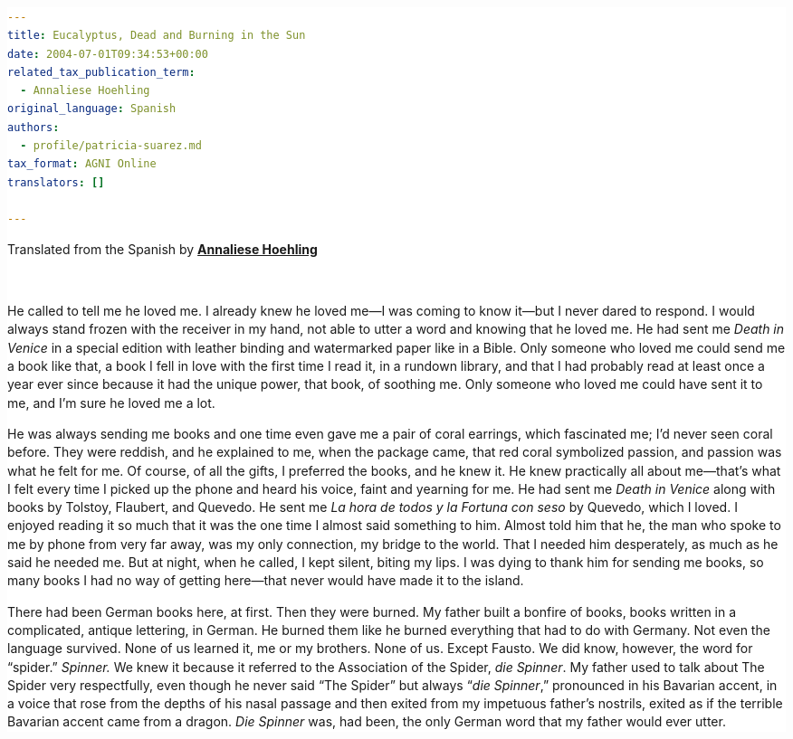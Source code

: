 ```yaml
---
title: Eucalyptus, Dead and Burning in the Sun
date: 2004-07-01T09:34:53+00:00
related_tax_publication_term:
  - Annaliese Hoehling
original_language: Spanish
authors:
  - profile/patricia-suarez.md
tax_format: AGNI Online
translators: []

---
```

Translated from the Spanish by [**Annaliese Hoehling**][1]

&nbsp;

He called to tell me he loved me. I already knew he loved me—I was coming to know it—but I never dared to respond. I would always stand frozen with the receiver in my hand, not able to utter a word and knowing that he loved me. He had sent me _Death in Venice_ in a special edition with leather binding and watermarked paper like in a Bible. Only someone who loved me could send me a book like that, a book I fell in love with the first time I read it, in a rundown library, and that I had probably read at least once a year ever since because it had the unique power, that book, of soothing me. Only someone who loved me could have sent it to me, and I’m sure he loved me a lot.

He was always sending me books and one time even gave me a pair of coral earrings, which fascinated me; I’d never seen coral before. They were reddish, and he explained to me, when the package came, that red coral symbolized passion, and passion was what he felt for me. Of course, of all the gifts, I preferred the books, and he knew it. He knew practically all about me—that’s what I felt every time I picked up the phone and heard his voice, faint and yearning for me. He had sent me _Death in Venice_ along with books by Tolstoy, Flaubert, and Quevedo. He sent me _La hora de todos y la Fortuna con seso_ by Quevedo, which I loved. I enjoyed reading it so much that it was the one time I almost said something to him. Almost told him that he, the man who spoke to me by phone from very far away, was my only connection, my bridge to the world. That I needed him desperately, as much as he said he needed me. But at night, when he called, I kept silent, biting my lips. I was dying to thank him for sending me books, so many books I had no way of getting here—that never would have made it to the island.

There had been German books here, at first. Then they were burned. My father built a bonfire of books, books written in a complicated, antique lettering, in German. He burned them like he burned everything that had to do with Germany. Not even the language survived. None of us learned it, me or my brothers. None of us. Except Fausto. We did know, however, the word for “spider.” _Spinner._ We knew it because it referred to the Association of the Spider, _die Spinner_. My father used to talk about The Spider very respectfully, even though he never said “The Spider” but always “_die Spinner_,” pronounced in his Bavarian accent, in a voice that rose from the depths of his nasal passage and then exited from my impetuous father’s nostrils, exited as if the terrible Bavarian accent came from a dragon. _Die Spinner_ was, had been, the only German word that my father would ever utter.


 [1]: /about/our-people/authors/annaliese-hoehling
 [2]: /about/our-people/authors/patricia-suarez/